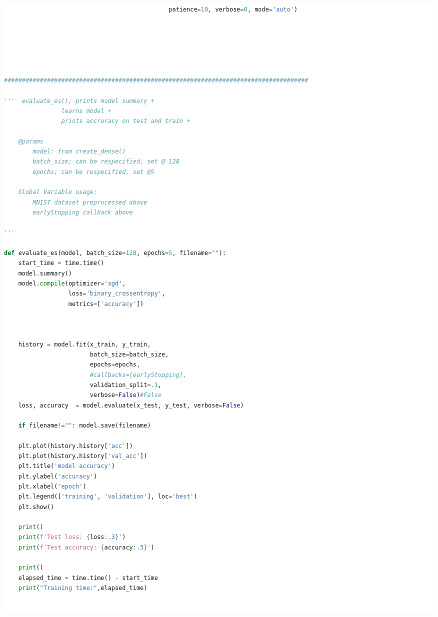 ```python
                                              patience=10, verbose=0, mode='auto')






#####################################################################################

'''  evaluate_es(); prints model summary + 
                learns model + 
                prints accruracy on test and train + 
    
    @params
        model: from create_dense()
        batch_size; can be respecified, set @ 128
        epochs; can be respecified, set @5
        
    Global Variable usage:
        MNIST dataset preprocessed above
        earlyStopping callback above

'''

def evaluate_es(model, batch_size=128, epochs=5, filename=""):
    start_time = time.time()
    model.summary()
    model.compile(optimizer='sgd', 
                  loss='binary_crossentropy', 
                  metrics=['accuracy'])
    
    
        
    history = model.fit(x_train, y_train, 
                        batch_size=batch_size, 
                        epochs=epochs, 
                        #callbacks=[earlyStopping],
                        validation_split=.1, 
                        verbose=False)#False
    loss, accuracy  = model.evaluate(x_test, y_test, verbose=False)
    
    if filename!="": model.save(filename) 
        
    plt.plot(history.history['acc'])
    plt.plot(history.history['val_acc'])
    plt.title('model accuracy')
    plt.ylabel('accuracy')
    plt.xlabel('epoch')
    plt.legend(['training', 'validation'], loc='best')
    plt.show()

    print()
    print(f'Test loss: {loss:.3}')
    print(f'Test accuracy: {accuracy:.3}')
    
    print()
    elapsed_time = time.time() - start_time
    print("Training time:",elapsed_time)




```